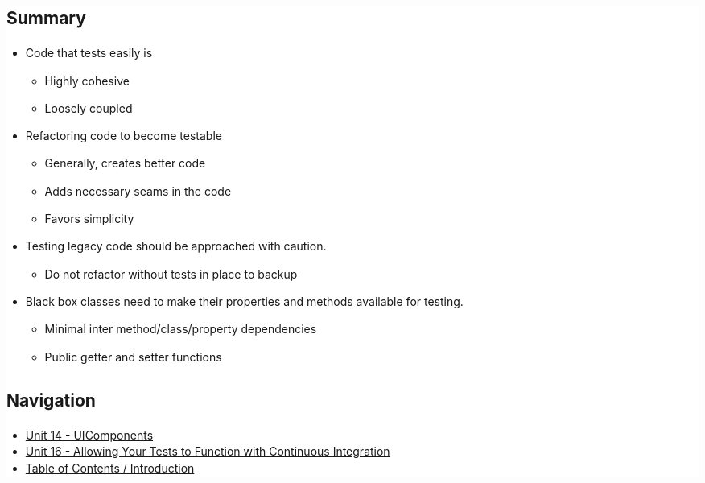 <h2>Summary</h2>

<ul>
	<li><p>Code that tests easily is</p></li>
	<ul>
		<li><p>Highly cohesive</p></li>
		<li><p>Loosely coupled</p></li>
	</ul>
	<li><p>Refactoring code to become testable</p></li>
	<ul>
		<li><p>Generally, creates better code</p></li>
		<li><p>Adds necessary seams in the code</p></li>
		<li><p>Favors simplicity</p></li>
	</ul>
	<li><p>Testing legacy code should be approached with caution.</p></li>
	<ul>
		<li><p>Do not refactor without tests in place to backup</p></li>
	</ul>
	<li><p>Black box classes need to make their properties and methods available for testing.</p></li>
	<ul>
		<li><p>Minimal inter method/class/property dependencies</p></li>
		<li><p>Public getter and setter functions</p></li>
	</ul>
</ul>

<h2>Navigation</h2>
<ul>
    <li><a href="Unit-14.html">Unit 14 - UIComponents</a></li>
    <li><a href="Unit-16.html">Unit 16 - Allowing Your Tests to Function with Continuous Integration</a></li>
    <li><a href="../index.html">Table of Contents / Introduction</a></li>
</ul>